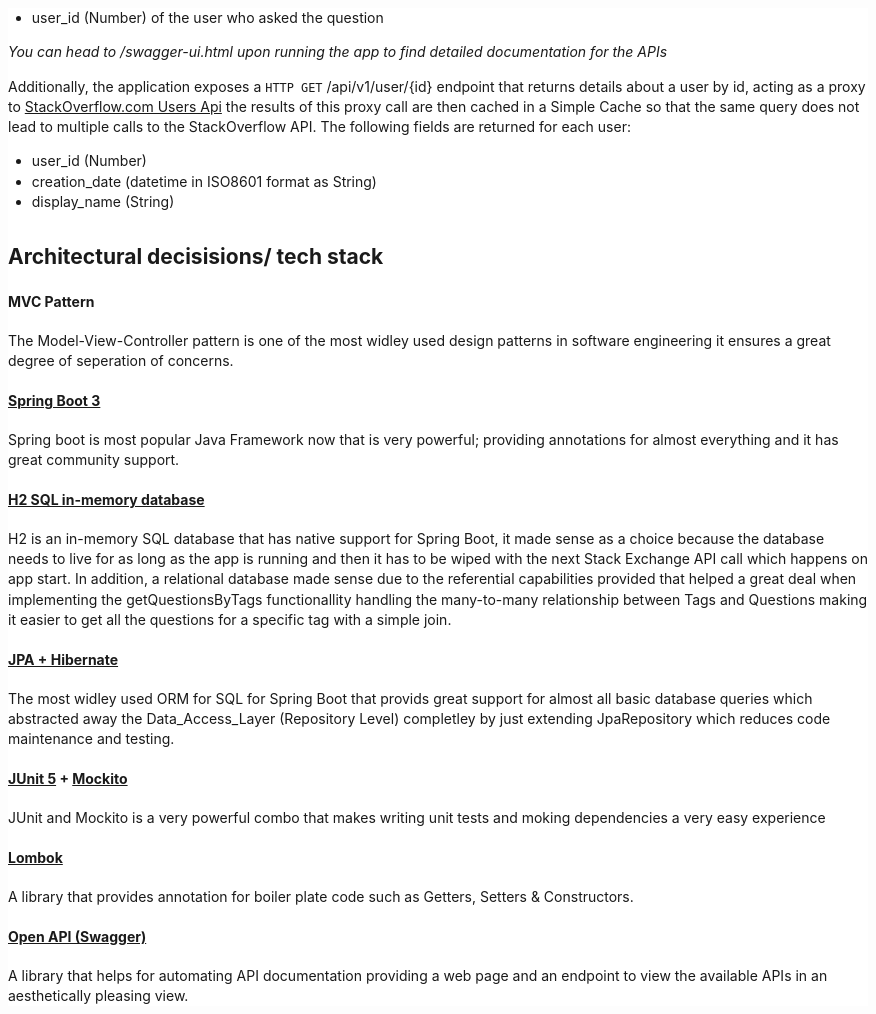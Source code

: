  - user_id (Number) of the user who asked the question

_You can head to /swagger-ui.html upon running the app to find detailed documentation for the APIs_

Additionally, the application exposes a `HTTP GET` /api/v1/user/{id} endpoint that returns details about a user by id, acting as a proxy to [StackOverflow.com Users Api](https://api.stackexchange.com/docs/users-by-ids) the results of this proxy call are then cached in a Simple Cache so that the same query does not lead to multiple calls to the StackOverflow API.
The following fields are returned for each user:

- user_id (Number)
- creation_date (datetime in ISO8601 format as String)
- display_name (String)

## Architectural decisisions/ tech stack

#### MVC Pattern

The Model-View-Controller pattern is one of the most widley used design patterns in software engineering it ensures a great degree of seperation of concerns.

#### [Spring Boot 3](https://spring.io)

Spring boot is most popular Java Framework now that is very powerful; providing annotations for almost everything and it has great community support.

#### [H2 SQL in-memory database](https://www.h2database.com/html/main.html)

H2 is an in-memory SQL database that has native support for Spring Boot, it made sense as a choice because the database needs to live for as long as the app is running and then it has to be wiped with the next Stack Exchange API call which happens on app start.
In addition, a relational database made sense due to the referential capabilities provided that helped a great deal when implementing the getQuestionsByTags functionallity handling the many-to-many relationship between Tags and Questions making it easier to get all the questions for a specific tag with a simple join.

#### [JPA + Hibernate](https://docs.spring.io/spring-data/jpa/docs/current/reference/html/)

The most widley used ORM for SQL for Spring Boot that provids great support for almost all basic database queries which abstracted away the Data_Access_Layer (Repository Level) completley by just extending JpaRepository which reduces code maintenance and testing.

#### [JUnit 5](https://junit.org/junit5/) + [Mockito](https://site.mockito.org)

JUnit and Mockito is a very powerful combo that makes writing unit tests and moking dependencies a very easy experience

#### [Lombok](https://projectlombok.org)

A library that provides annotation for boiler plate code such as Getters, Setters & Constructors.

#### [Open API (Swagger)](https://swagger.io/specification/)

A library that helps for automating API documentation providing a web page and an endpoint to view the available APIs in an aesthetically pleasing view.
